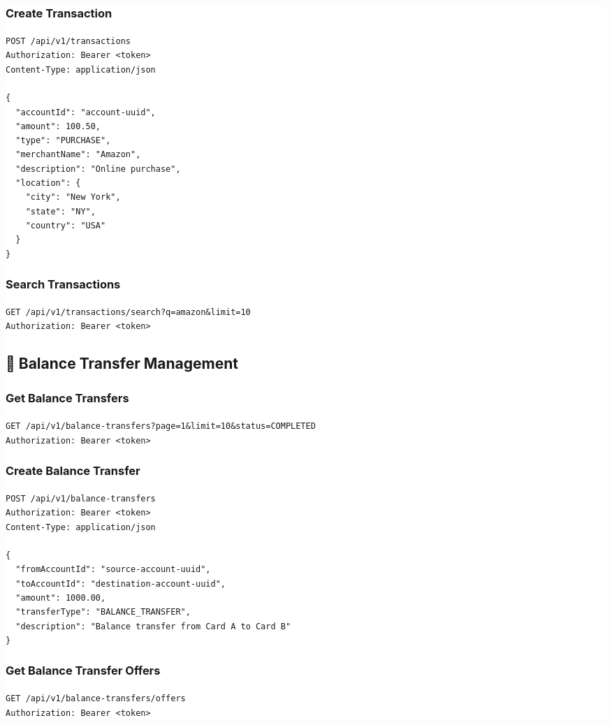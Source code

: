 ### Create Transaction
```http
POST /api/v1/transactions
Authorization: Bearer <token>
Content-Type: application/json

{
  "accountId": "account-uuid",
  "amount": 100.50,
  "type": "PURCHASE",
  "merchantName": "Amazon",
  "description": "Online purchase",
  "location": {
    "city": "New York",
    "state": "NY",
    "country": "USA"
  }
}
```

### Search Transactions
```http
GET /api/v1/transactions/search?q=amazon&limit=10
Authorization: Bearer <token>
```

## 🔄 Balance Transfer Management

### Get Balance Transfers
```http
GET /api/v1/balance-transfers?page=1&limit=10&status=COMPLETED
Authorization: Bearer <token>
```

### Create Balance Transfer
```http
POST /api/v1/balance-transfers
Authorization: Bearer <token>
Content-Type: application/json

{
  "fromAccountId": "source-account-uuid",
  "toAccountId": "destination-account-uuid",
  "amount": 1000.00,
  "transferType": "BALANCE_TRANSFER",
  "description": "Balance transfer from Card A to Card B"
}
```

### Get Balance Transfer Offers
```http
GET /api/v1/balance-transfers/offers
Authorization: Bearer <token>
```
